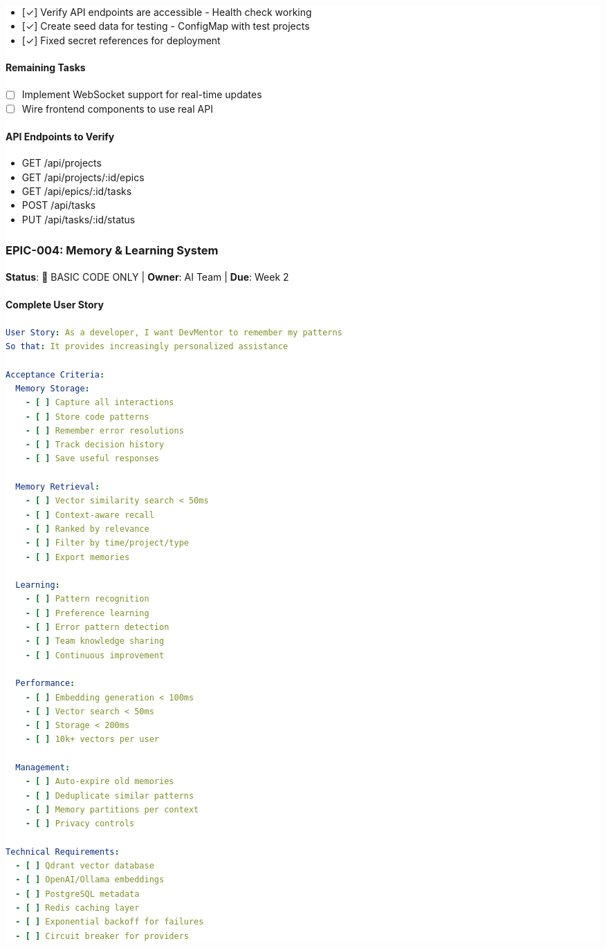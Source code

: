 - [✓] Verify API endpoints are accessible - Health check working
- [✓] Create seed data for testing - ConfigMap with test projects
- [✓] Fixed secret references for deployment

#### Remaining Tasks
- [ ] Implement WebSocket support for real-time updates
- [ ] Wire frontend components to use real API

#### API Endpoints to Verify
- GET /api/projects
- GET /api/projects/:id/epics
- GET /api/epics/:id/tasks
- POST /api/tasks
- PUT /api/tasks/:id/status

### EPIC-004: Memory & Learning System
**Status**: 🔴 BASIC CODE ONLY | **Owner**: AI Team | **Due**: Week 2

#### Complete User Story
```yaml
User Story: As a developer, I want DevMentor to remember my patterns
So that: It provides increasingly personalized assistance

Acceptance Criteria:
  Memory Storage:
    - [ ] Capture all interactions
    - [ ] Store code patterns
    - [ ] Remember error resolutions
    - [ ] Track decision history
    - [ ] Save useful responses
    
  Memory Retrieval:
    - [ ] Vector similarity search < 50ms
    - [ ] Context-aware recall
    - [ ] Ranked by relevance
    - [ ] Filter by time/project/type
    - [ ] Export memories
    
  Learning:
    - [ ] Pattern recognition
    - [ ] Preference learning
    - [ ] Error pattern detection
    - [ ] Team knowledge sharing
    - [ ] Continuous improvement
    
  Performance:
    - [ ] Embedding generation < 100ms
    - [ ] Vector search < 50ms
    - [ ] Storage < 200ms
    - [ ] 10k+ vectors per user
    
  Management:
    - [ ] Auto-expire old memories
    - [ ] Deduplicate similar patterns
    - [ ] Memory partitions per context
    - [ ] Privacy controls

Technical Requirements:
  - [ ] Qdrant vector database
  - [ ] OpenAI/Ollama embeddings
  - [ ] PostgreSQL metadata
  - [ ] Redis caching layer
  - [ ] Exponential backoff for failures
  - [ ] Circuit breaker for providers
```